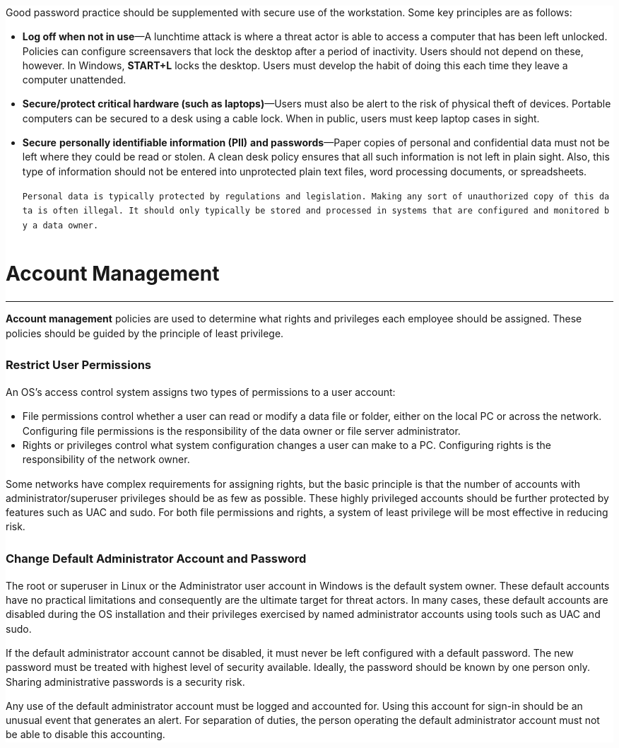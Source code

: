 Good password practice should be supplemented with secure use of the workstation. Some key principles are as follows:

- **Log off when not in use**—A lunchtime attack is where a threat actor is able to access a computer that has been left unlocked. Policies can configure screensavers that lock the desktop after a period of inactivity. Users should not depend on these, however. In Windows, **START+L** locks the desktop. Users must develop the habit of doing this each time they leave a computer unattended.
- **Secure/protect critical hardware (such as laptops)**—Users must also be alert to the risk of physical theft of devices. Portable computers can be secured to a desk using a cable lock. When in public, users must keep laptop cases in sight.
- **Secure** **personally identifiable information (PII)** **and passwords**—Paper copies of personal and confidential data must not be left where they could be read or stolen. A clean desk policy ensures that all such information is not left in plain sight. Also, this type of information should not be entered into unprotected plain text files, word processing documents, or spreadsheets.

	`Personal data is typically protected by regulations and legislation. Making any sort of unauthorized copy of this data is often illegal. It should only typically be stored and processed in systems that are configured and monitored by a data owner.`

# Account Management
----

**Account management** policies are used to determine what rights and privileges each employee should be assigned. These policies should be guided by the principle of least privilege.

### Restrict User Permissions

An OS’s access control system assigns two types of permissions to a user account:

- File permissions control whether a user can read or modify a data file or folder, either on the local PC or across the network. Configuring file permissions is the responsibility of the data owner or file server administrator.
- Rights or privileges control what system configuration changes a user can make to a PC. Configuring rights is the responsibility of the network owner.

Some networks have complex requirements for assigning rights, but the basic principle is that the number of accounts with administrator/superuser privileges should be as few as possible. These highly privileged accounts should be further protected by features such as UAC and sudo. For both file permissions and rights, a system of least privilege will be most effective in reducing risk.

### Change Default Administrator Account and Password

The root or superuser in Linux or the Administrator user account in Windows is the default system owner. These default accounts have no practical limitations and consequently are the ultimate target for threat actors. In many cases, these default accounts are disabled during the OS installation and their privileges exercised by named administrator accounts using tools such as UAC and sudo.

If the default administrator account cannot be disabled, it must never be left configured with a default password. The new password must be treated with highest level of security available. Ideally, the password should be known by one person only. Sharing administrative passwords is a security risk.

Any use of the default administrator account must be logged and accounted for. Using this account for sign-in should be an unusual event that generates an alert. For separation of duties, the person operating the default administrator account must not be able to disable this accounting.
